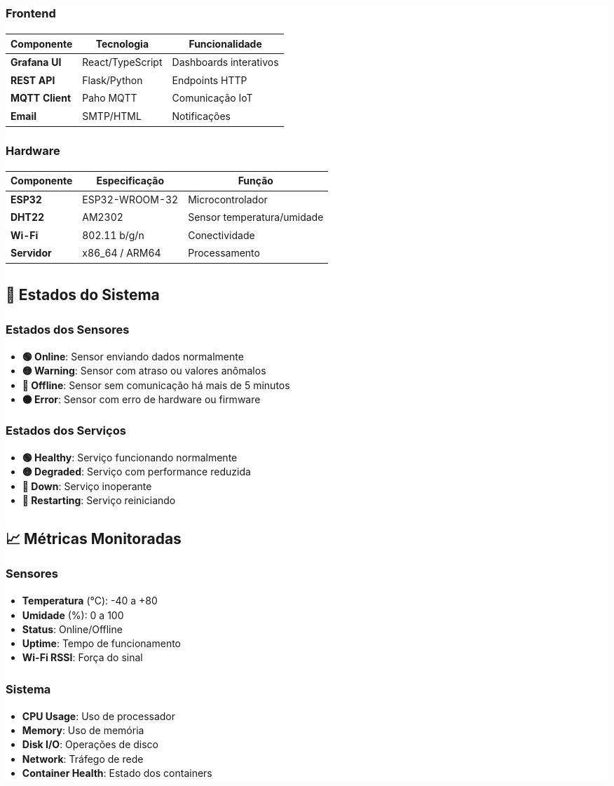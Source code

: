 
### **Frontend**
| Componente | Tecnologia | Funcionalidade |
|------------|------------|----------------|
| **Grafana UI** | React/TypeScript | Dashboards interativos |
| **REST API** | Flask/Python | Endpoints HTTP |
| **MQTT Client** | Paho MQTT | Comunicação IoT |
| **Email** | SMTP/HTML | Notificações |

### **Hardware**
| Componente | Especificação | Função |
|------------|---------------|--------|
| **ESP32** | ESP32-WROOM-32 | Microcontrolador |
| **DHT22** | AM2302 | Sensor temperatura/umidade |
| **Wi-Fi** | 802.11 b/g/n | Conectividade |
| **Servidor** | x86_64 / ARM64 | Processamento |

## 🚦 Estados do Sistema

### **Estados dos Sensores**
- **🟢 Online**: Sensor enviando dados normalmente
- **🟡 Warning**: Sensor com atraso ou valores anômalos
- **🔴 Offline**: Sensor sem comunicação há mais de 5 minutos
- **⚫ Error**: Sensor com erro de hardware ou firmware

### **Estados dos Serviços**
- **🟢 Healthy**: Serviço funcionando normalmente
- **🟡 Degraded**: Serviço com performance reduzida
- **🔴 Down**: Serviço inoperante
- **🔄 Restarting**: Serviço reiniciando

## 📈 Métricas Monitoradas

### **Sensores**
- **Temperatura** (°C): -40 a +80
- **Umidade** (%): 0 a 100
- **Status**: Online/Offline
- **Uptime**: Tempo de funcionamento
- **Wi-Fi RSSI**: Força do sinal

### **Sistema**
- **CPU Usage**: Uso de processador
- **Memory**: Uso de memória
- **Disk I/O**: Operações de disco
- **Network**: Tráfego de rede
- **Container Health**: Estado dos containers
